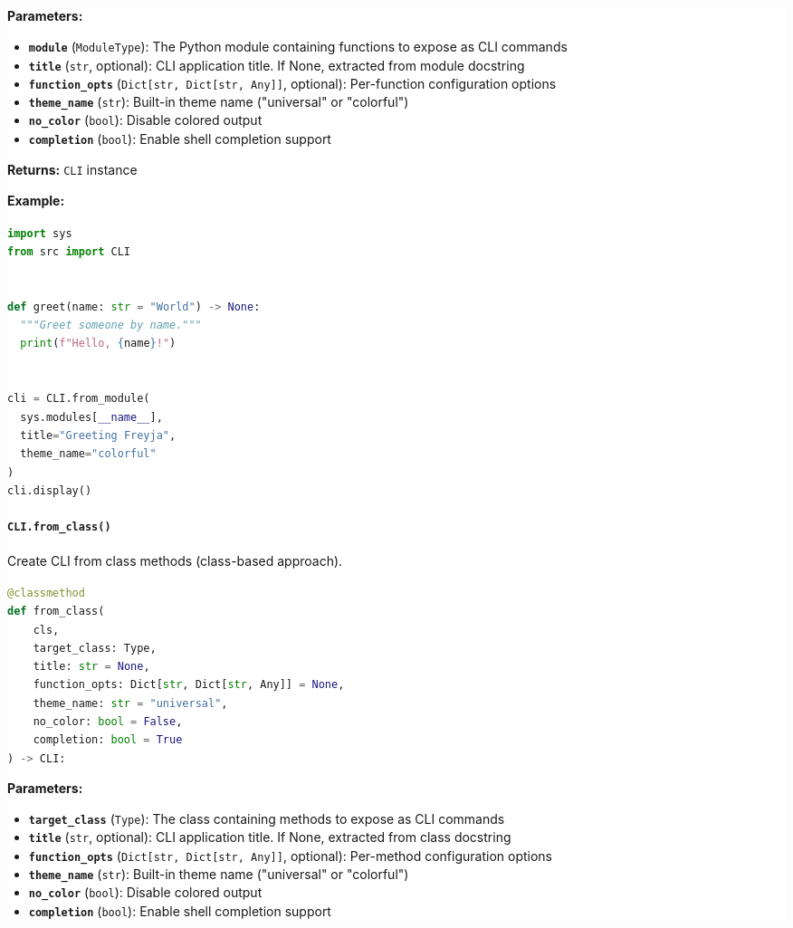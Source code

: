 **Parameters:**
- **`module`** (`ModuleType`): The Python module containing functions to expose as CLI commands
- **`title`** (`str`, optional): CLI application title. If None, extracted from module docstring
- **`function_opts`** (`Dict[str, Dict[str, Any]]`, optional): Per-function configuration options
- **`theme_name`** (`str`): Built-in theme name ("universal" or "colorful")
- **`no_color`** (`bool`): Disable colored output
- **`completion`** (`bool`): Enable shell completion support

**Returns:** `CLI` instance

**Example:**

```python
import sys
from src import CLI


def greet(name: str = "World") -> None:
  """Greet someone by name."""
  print(f"Hello, {name}!")


cli = CLI.from_module(
  sys.modules[__name__],
  title="Greeting Freyja",
  theme_name="colorful"
)
cli.display()
```

#### `CLI.from_class()`

Create CLI from class methods (class-based approach).

```python
@classmethod
def from_class(
    cls,
    target_class: Type,
    title: str = None,
    function_opts: Dict[str, Dict[str, Any]] = None,
    theme_name: str = "universal",
    no_color: bool = False,
    completion: bool = True
) -> CLI:
```

**Parameters:**
- **`target_class`** (`Type`): The class containing methods to expose as CLI commands
- **`title`** (`str`, optional): CLI application title. If None, extracted from class docstring
- **`function_opts`** (`Dict[str, Dict[str, Any]]`, optional): Per-method configuration options
- **`theme_name`** (`str`): Built-in theme name ("universal" or "colorful")
- **`no_color`** (`bool`): Disable colored output
- **`completion`** (`bool`): Enable shell completion support
